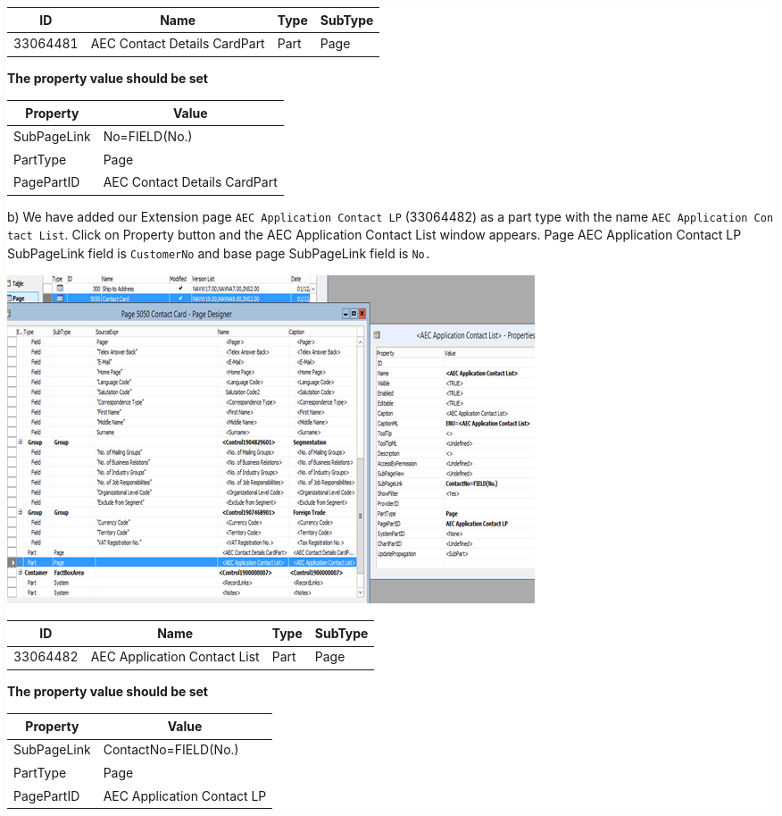 |ID|Name|Type|SubType|
|---|---|---|---|
|33064481|AEC Contact Details CardPart|Part|Page|

**The property value should be set**

|Property|Value|
|---|---|
|SubPageLink|No=FIELD(No.)|
|PartType|Page|
|PagePartID|AEC Contact Details CardPart|

b) We have added our Extension page `AEC Application Contact LP` (33064482) as a part type with the name `AEC Application Contact List`. 
   Click on Property button and the AEC Application Contact List window appears. Page AEC Application Contact LP 
   SubPageLink field is `CustomerNo` and base page SubPageLink field is `No.`

![contactLP-nav2016](/staticfiles/connectors/media/application-connector/navextension/contactLP-nav2016.png)

|ID|Name|Type|SubType|
|---|---|---|---|
|33064482|AEC Application Contact List|Part|Page|

**The property value should be set**

|Property|Value|
|---|---|
|SubPageLink|ContactNo=FIELD(No.)|
|PartType|Page|
|PagePartID|AEC Application Contact LP|
